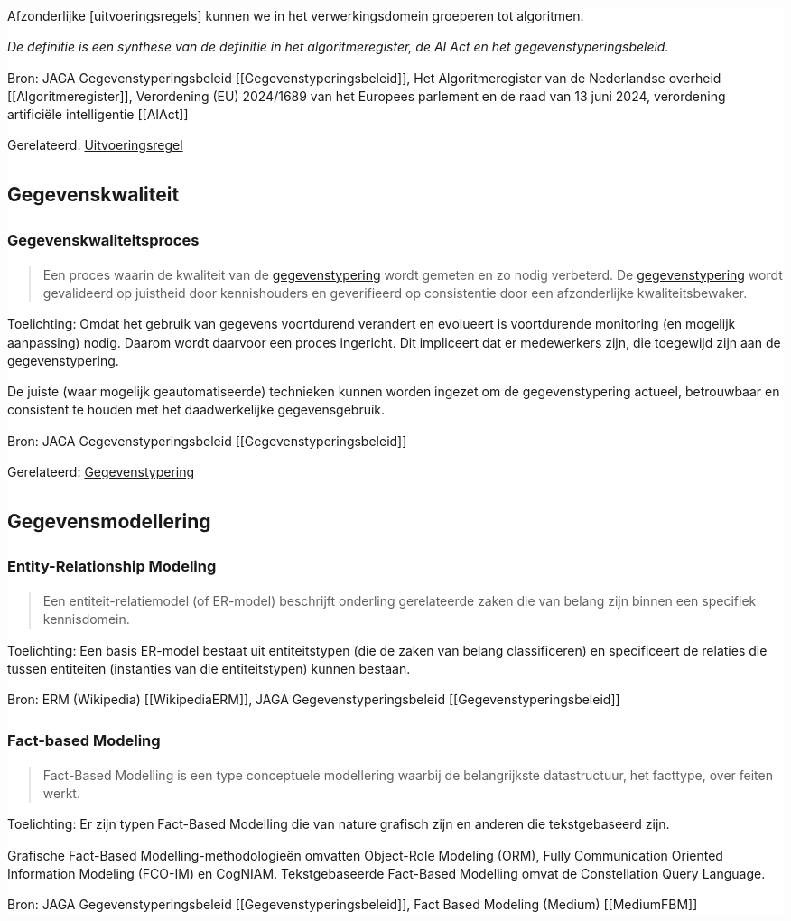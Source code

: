 Afzonderlijke [uitvoeringsregels] kunnen we in het verwerkingsdomein groeperen tot algoritmen.

*De definitie is een synthese van de definitie in het algoritmeregister, de AI Act en het gegevenstyperingsbeleid.*

Bron: JAGA Gegevenstyperingsbeleid [[Gegevenstyperingsbeleid]], Het Algoritmeregister van de Nederlandse overheid [[Algoritmeregister]], Verordening (EU) 2024/1689 van het Europees parlement en de raad van 13 juni 2024, verordening artificiële intelligentie [[AIAct]]

Gerelateerd: [Uitvoeringsregel](#uitvoeringsregel)

## Gegevenskwaliteit

### Gegevenskwaliteitsproces

> Een proces waarin de kwaliteit van de [gegevenstypering](#gegevenstypering) wordt gemeten en zo nodig verbeterd. De [gegevenstypering](#gegevenstypering) wordt gevalideerd op juistheid door kennishouders en geverifieerd op consistentie door een afzonderlijke kwaliteitsbewaker.

Toelichting: Omdat het gebruik van gegevens voortdurend verandert en evolueert is voortdurende monitoring (en mogelijk aanpassing) nodig. Daarom wordt daarvoor een proces ingericht. Dit impliceert dat er medewerkers zijn, die toegewijd zijn aan de gegevenstypering. 

De juiste (waar mogelijk geautomatiseerde) technieken kunnen worden ingezet om de gegevenstypering actueel, betrouwbaar en consistent te houden met het daadwerkelijke gegevensgebruik.

Bron: JAGA Gegevenstyperingsbeleid [[Gegevenstyperingsbeleid]]

Gerelateerd: [Gegevenstypering](#gegevenstypering)

## Gegevensmodellering

### Entity-Relationship Modeling

> Een entiteit-relatiemodel (of ER-model) beschrijft onderling gerelateerde zaken die van belang zijn binnen een specifiek kennisdomein.

Toelichting: Een basis ER-model bestaat uit entiteitstypen (die de zaken van belang classificeren) en specificeert de relaties die tussen entiteiten (instanties van die entiteitstypen) kunnen bestaan.

Bron: ERM (Wikipedia) [[WikipediaERM]], JAGA Gegevenstyperingsbeleid [[Gegevenstyperingsbeleid]]

### Fact-based Modeling

> Fact-Based Modelling is een type conceptuele modellering waarbij de belangrijkste datastructuur, het facttype, over feiten werkt.

Toelichting: Er zijn typen Fact-Based Modelling die van nature grafisch zijn en anderen die tekstgebaseerd zijn.

Grafische Fact-Based Modelling-methodologieën omvatten Object-Role Modeling (ORM), Fully Communication Oriented Information Modeling (FCO-IM) en CogNIAM. Tekstgebaseerde Fact-Based Modelling omvat de Constellation Query Language.

Bron: JAGA Gegevenstyperingsbeleid [[Gegevenstyperingsbeleid]], Fact Based Modeling (Medium) [[MediumFBM]]
